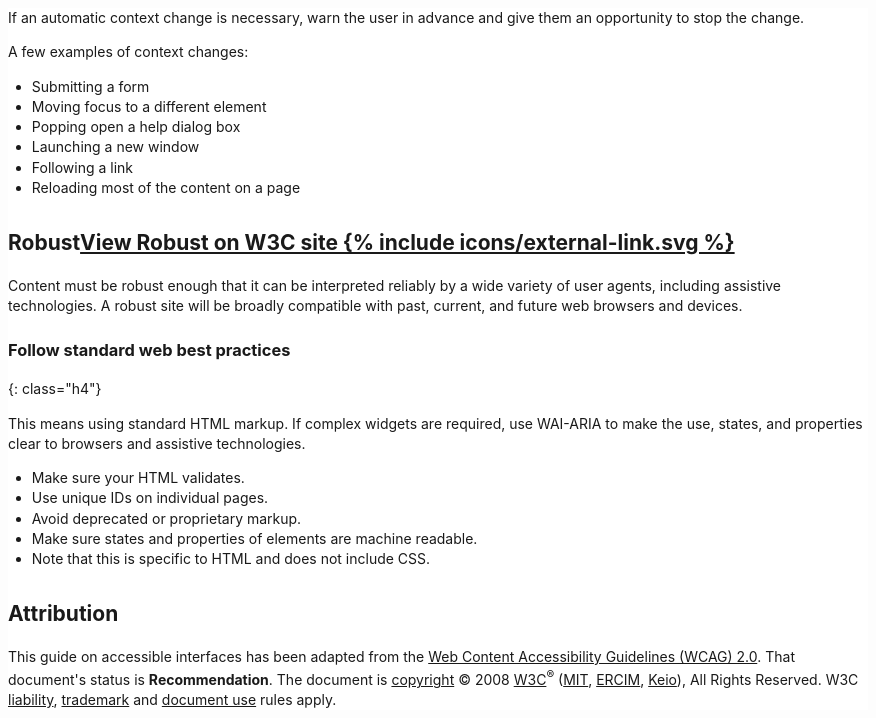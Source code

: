 If an automatic context change is necessary, warn the user in advance and give them an opportunity to stop the change.

</div>

<div class="content-67 content-last">

A few examples of context changes:

- Submitting a form
- Moving focus to a different element
- Popping open a help dialog box
- Launching a new window
- Following a link
- Reloading most of the content on a page

</div>

<h2 id="robust">Robust<span class="cf-code-link"><a href="http://www.w3.org/TR/2008/REC-WCAG20-20081211/#robust">View Robust on W3C site {% include icons/external-link.svg %}</a></span></h2>

Content must be robust enough that it can be interpreted reliably by a wide variety of user agents, including assistive technologies. A robust site will be broadly compatible with past, current, and future web browsers and devices.

<div class="content-33 content-first">

### Follow standard web best practices
{: class="h4"}

This means using standard HTML markup. If complex widgets are required, use WAI-ARIA to make the use, states, and properties clear to browsers and assistive technologies.

</div>

<div class="content-67 content-last">

- Make sure your HTML validates.
- Use unique IDs on individual pages.
- Avoid deprecated or proprietary markup.
- Make sure states and properties of elements are machine readable.
- Note that this is specific to HTML and does not include CSS.

</div>


## Attribution

This guide on accessible interfaces has been adapted from the [Web Content Accessibility Guidelines (WCAG) 2.0](http://www.w3.org/TR/2008/REC-WCAG20-20081211/). That document's status is **Recommendation**. The document is [copyright](http://www.w3.org/Consortium/Legal/ipr-notice#Copyright) &copy; 2008 [W3C](http://www.w3.org/)<sup>&reg;</sup> ([MIT](http://www.csail.mit.edu/), [ERCIM](http://www.ercim.org/), [Keio](http://www.keio.ac.jp/)), All Rights Reserved. W3C [liability](http://www.w3.org/Consortium/Legal/ipr-notice#Legal_Disclaimer), [trademark](http://www.w3.org/Consortium/Legal/ipr-notice#W3C_Trademarks) and [document use](http://www.w3.org/Consortium/Legal/copyright-documents) rules apply.
